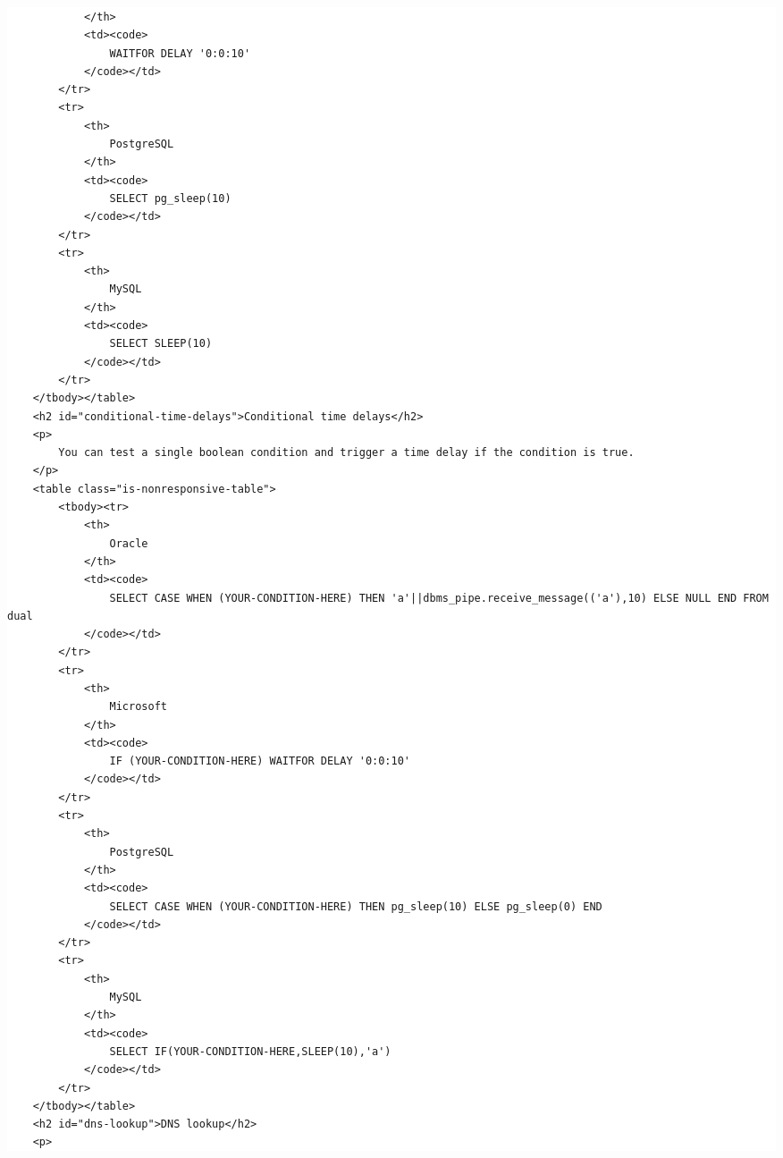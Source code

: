                 </th>
                <td><code>
                    WAITFOR DELAY '0:0:10'
                </code></td>
            </tr>
            <tr>
                <th>
                    PostgreSQL
                </th>
                <td><code>
                    SELECT pg_sleep(10)
                </code></td>
            </tr>
            <tr>
                <th>
                    MySQL
                </th>
                <td><code>
                    SELECT SLEEP(10)
                </code></td>
            </tr>
        </tbody></table>
        <h2 id="conditional-time-delays">Conditional time delays</h2>
        <p>
            You can test a single boolean condition and trigger a time delay if the condition is true.
        </p>
        <table class="is-nonresponsive-table">
            <tbody><tr>
                <th>
                    Oracle
                </th>
                <td><code>
                    SELECT CASE WHEN (YOUR-CONDITION-HERE) THEN 'a'||dbms_pipe.receive_message(('a'),10) ELSE NULL END FROM dual
                </code></td>
            </tr>
            <tr>
                <th>
                    Microsoft
                </th>
                <td><code>
                    IF (YOUR-CONDITION-HERE) WAITFOR DELAY '0:0:10'
                </code></td>
            </tr>
            <tr>
                <th>
                    PostgreSQL
                </th>
                <td><code>
                    SELECT CASE WHEN (YOUR-CONDITION-HERE) THEN pg_sleep(10) ELSE pg_sleep(0) END
                </code></td>
            </tr>
            <tr>
                <th>
                    MySQL
                </th>
                <td><code>
                    SELECT IF(YOUR-CONDITION-HERE,SLEEP(10),'a')
                </code></td>
            </tr>
        </tbody></table>
        <h2 id="dns-lookup">DNS lookup</h2>
        <p>